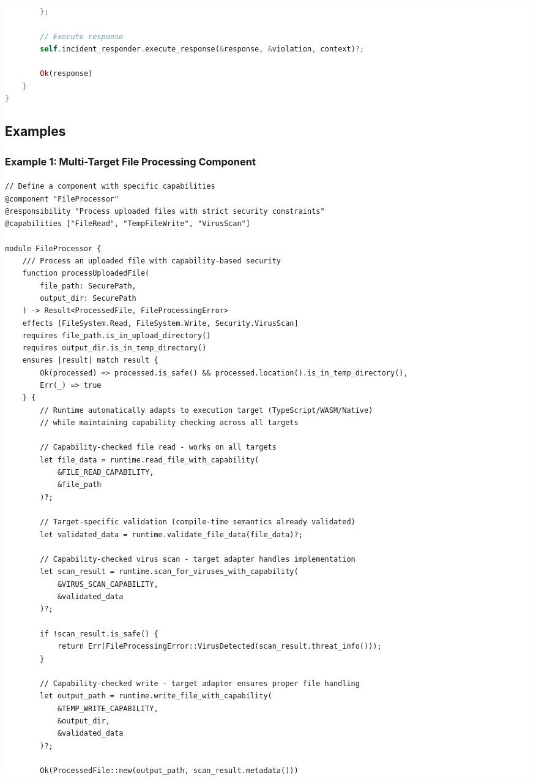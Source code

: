 ```rust
        };
        
        // Execute response
        self.incident_responder.execute_response(&response, &violation, context)?;
        
        Ok(response)
    }
}
```

## Examples

### Example 1: Multi-Target File Processing Component

```prism
// Define a component with specific capabilities
@component "FileProcessor"
@responsibility "Process uploaded files with strict security constraints"
@capabilities ["FileRead", "TempFileWrite", "VirusScan"]

module FileProcessor {
    /// Process an uploaded file with capability-based security
    function processUploadedFile(
        file_path: SecurePath,
        output_dir: SecurePath
    ) -> Result<ProcessedFile, FileProcessingError>
    effects [FileSystem.Read, FileSystem.Write, Security.VirusScan]
    requires file_path.is_in_upload_directory()
    requires output_dir.is_in_temp_directory()
    ensures |result| match result {
        Ok(processed) => processed.is_safe() && processed.location().is_in_temp_directory(),
        Err(_) => true
    } {
        // Runtime automatically adapts to execution target (TypeScript/WASM/Native)
        // while maintaining capability checking across all targets
        
        // Capability-checked file read - works on all targets
        let file_data = runtime.read_file_with_capability(
            &FILE_READ_CAPABILITY,
            &file_path
        )?;
        
        // Target-specific validation (compile-time semantics already validated)
        let validated_data = runtime.validate_file_data(file_data)?;
        
        // Capability-checked virus scan - target adapter handles implementation
        let scan_result = runtime.scan_for_viruses_with_capability(
            &VIRUS_SCAN_CAPABILITY,
            &validated_data
        )?;
        
        if !scan_result.is_safe() {
            return Err(FileProcessingError::VirusDetected(scan_result.threat_info()));
        }
        
        // Capability-checked write - target adapter ensures proper file handling
        let output_path = runtime.write_file_with_capability(
            &TEMP_WRITE_CAPABILITY,
            &output_dir,
            &validated_data
        )?;
        
        Ok(ProcessedFile::new(output_path, scan_result.metadata()))
```